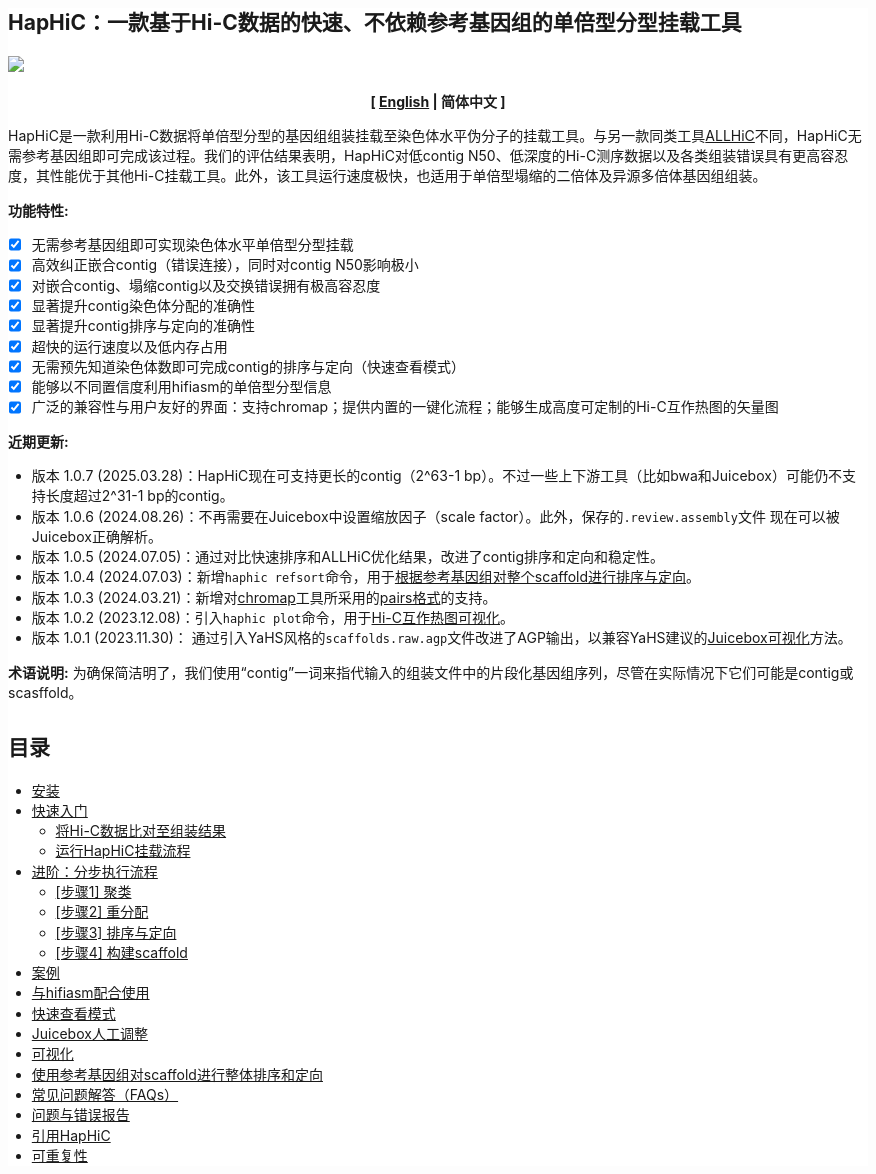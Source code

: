 ## HapHiC：一款基于Hi-C数据的快速、不依赖参考基因组的单倍型分型挂载工具



![](./images/HapHiC1.png)

<p align="center"><strong>[ <a href="./README.md">English</a> | 简体中文 ]</strong></p>

HapHiC是一款利用Hi-C数据将单倍型分型的基因组组装挂载至染色体水平伪分子的挂载工具。与另一款同类工具[ALLHiC](https://github.com/tangerzhang/ALLHiC)不同，HapHiC无需参考基因组即可完成该过程。我们的评估结果表明，HapHiC对低contig N50、低深度的Hi-C测序数据以及各类组装错误具有更高容忍度，其性能优于其他Hi-C挂载工具。此外，该工具运行速度极快，也适用于单倍型塌缩的二倍体及异源多倍体基因组组装。

**功能特性:**

- [x] 无需参考基因组即可实现染色体水平单倍型分型挂载
- [x] 高效纠正嵌合contig（错误连接），同时对contig N50影响极小
- [x] 对嵌合contig、塌缩contig以及交换错误拥有极高容忍度
- [x] 显著提升contig染色体分配的准确性
- [x] 显著提升contig排序与定向的准确性
- [x] 超快的运行速度以及低内存占用
- [x] 无需预先知道染色体数即可完成contig的排序与定向（快速查看模式）
- [x] 能够以不同置信度利用hifiasm的单倍型分型信息
- [x] 广泛的兼容性与用户友好的界面：支持chromap；提供内置的一键化流程；能够生成高度可定制的Hi-C互作热图的矢量图

**近期更新:**

* 版本 1.0.7 (2025.03.28)：HapHiC现在可支持更长的contig（2^63-1 bp）。不过一些上下游工具（比如bwa和Juicebox）可能仍不支持长度超过2^31-1 bp的contig。
* 版本 1.0.6 (2024.08.26)：不再需要在Juicebox中设置缩放因子（scale factor）。此外，保存的`.review.assembly`文件 现在可以被Juicebox正确解析。
* 版本 1.0.5 (2024.07.05)：通过对比快速排序和ALLHiC优化结果，改进了contig排序和定向和稳定性。
* 版本 1.0.4 (2024.07.03)：新增`haphic refsort`命令，用于[根据参考基因组对整个scaffold进行排序与定向](#refsort)。
* 版本 1.0.3 (2024.03.21)：新增对[chromap](https://github.com/haowenz/chromap)工具所采用的[pairs格式](https://github.com/4dn-dcic/pairix/blob/master/pairs_format_specification.md)的支持。
* 版本 1.0.2 (2023.12.08)：引入`haphic plot`命令，用于[Hi-C互作热图可视化](#visualization)。
* 版本 1.0.1 (2023.11.30)： 通过引入YaHS风格的`scaffolds.raw.agp`文件改进了AGP输出，以兼容YaHS建议的[Juicebox可视化](#juicebox)方法。

**术语说明:** 为确保简洁明了，我们使用“contig”一词来指代输入的组装文件中的片段化基因组序列，尽管在实际情况下它们可能是contig或scasffold。



## 目录

- [安装](#installation)
- [快速入门](#quick_start)
  * [将Hi-C数据比对至组装结果](#align)
  * [运行HapHiC挂载流程](#pipeline)
- [进阶：分步执行流程](#step_by_step)
  * [[步骤1] 聚类](#step1)
  * [[步骤2] 重分配](#step2)
  * [[步骤3] 排序与定向](#step3)
  * [[步骤4] 构建scaffold](#step4)
- [案例](#examples)
- [与hifiasm配合使用](#hifiasm)
- [快速查看模式](#quick_view)
- [Juicebox人工调整](#juicebox)
- [可视化](#visualization)
- [使用参考基因组对scaffold进行整体排序和定向](#refsort)
- [常见问题解答（FAQs）](#faqs)
- [问题与错误报告](#problems)
- [引用HapHiC](#citing)
- [可重复性](#reproduce)
